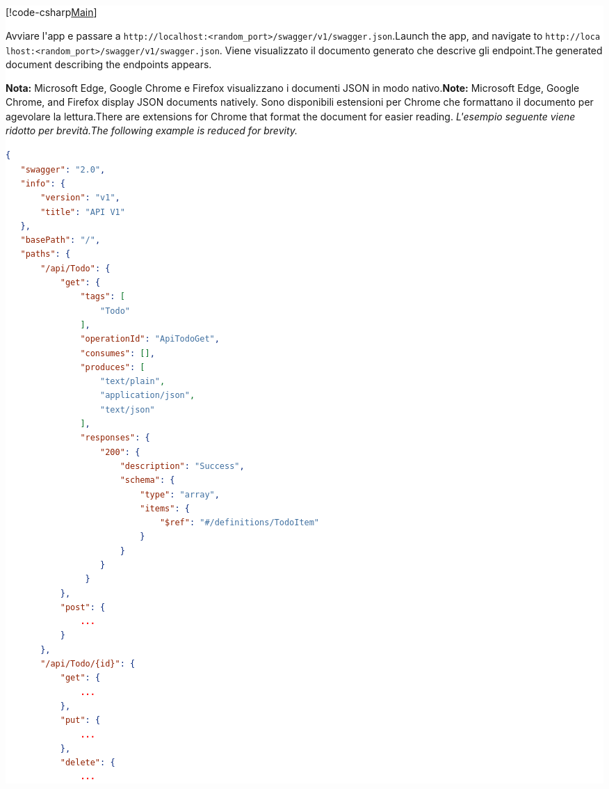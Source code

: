 [!code-csharp[Main](../tutorials/web-api-help-pages-using-swagger/sample/TodoApi/Startup2.cs?name=snippet_Configure&highlight=4,7-10)]

<span data-ttu-id="49d9f-140">Avviare l'app e passare a `http://localhost:<random_port>/swagger/v1/swagger.json`.</span><span class="sxs-lookup"><span data-stu-id="49d9f-140">Launch the app, and navigate to `http://localhost:<random_port>/swagger/v1/swagger.json`.</span></span> <span data-ttu-id="49d9f-141">Viene visualizzato il documento generato che descrive gli endpoint.</span><span class="sxs-lookup"><span data-stu-id="49d9f-141">The generated document describing the endpoints appears.</span></span>

<span data-ttu-id="49d9f-142">**Nota:** Microsoft Edge, Google Chrome e Firefox visualizzano i documenti JSON in modo nativo.</span><span class="sxs-lookup"><span data-stu-id="49d9f-142">**Note:** Microsoft Edge, Google Chrome, and Firefox display JSON documents natively.</span></span> <span data-ttu-id="49d9f-143">Sono disponibili estensioni per Chrome che formattano il documento per agevolare la lettura.</span><span class="sxs-lookup"><span data-stu-id="49d9f-143">There are extensions for Chrome that format the document for easier reading.</span></span> <span data-ttu-id="49d9f-144">*L'esempio seguente viene ridotto per brevità.*</span><span class="sxs-lookup"><span data-stu-id="49d9f-144">*The following example is reduced for brevity.*</span></span>

```json
{
   "swagger": "2.0",
   "info": {
       "version": "v1",
       "title": "API V1"
   },
   "basePath": "/",
   "paths": {
       "/api/Todo": {
           "get": {
               "tags": [
                   "Todo"
               ],
               "operationId": "ApiTodoGet",
               "consumes": [],
               "produces": [
                   "text/plain",
                   "application/json",
                   "text/json"
               ],
               "responses": {
                   "200": {
                       "description": "Success",
                       "schema": {
                           "type": "array",
                           "items": {
                               "$ref": "#/definitions/TodoItem"
                           }
                       }
                   }
                }
           },
           "post": {
               ...
           }
       },
       "/api/Todo/{id}": {
           "get": {
               ...
           },
           "put": {
               ...
           },
           "delete": {
               ...
```